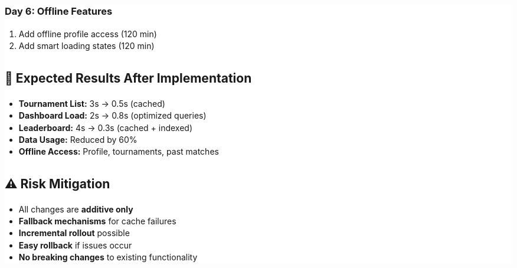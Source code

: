 ### **Day 6: Offline Features**
1. Add offline profile access (120 min)
2. Add smart loading states (120 min)

## 🎯 **Expected Results After Implementation**

- **Tournament List:** 3s → 0.5s (cached)
- **Dashboard Load:** 2s → 0.8s (optimized queries)
- **Leaderboard:** 4s → 0.3s (cached + indexed)
- **Data Usage:** Reduced by 60%
- **Offline Access:** Profile, tournaments, past matches

## ⚠️ **Risk Mitigation**

- All changes are **additive only**
- **Fallback mechanisms** for cache failures
- **Incremental rollout** possible
- **Easy rollback** if issues occur
- **No breaking changes** to existing functionality
